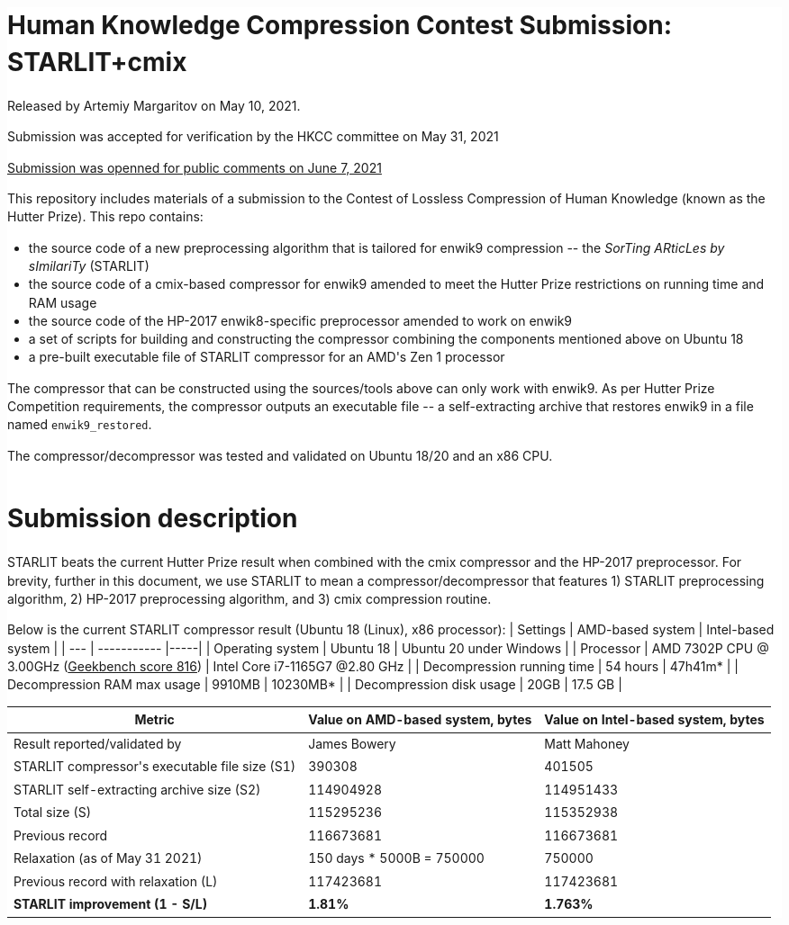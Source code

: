 # Human Knowledge Compression Contest Submission: STARLIT+cmix
Released by Artemiy Margaritov on May 10, 2021.

Submission was accepted for verification by the HKCC committee on May 31, 2021

[Submission was openned for public comments on June 7, 2021](https://groups.google.com/g/hutter-prize/c/DLLpWZV19Go)

This repository includes materials of a submission to the Contest of Lossless Compression of Human Knowledge (known as the Hutter Prize). This repo contains:
* the source code of a new preprocessing algorithm that is tailored for enwik9 compression -- the _SorTing ARticLes by sImilariTy_ (STARLIT)
* the source code of a cmix-based compressor for enwik9 amended to meet the Hutter Prize restrictions on running time and RAM usage
* the source code of the HP-2017 enwik8-specific preprocessor amended to work on enwik9
* a set of scripts for building and constructing the compressor combining the components mentioned above on Ubuntu 18
* a pre-built executable file of STARLIT compressor for an AMD's Zen 1 processor

The compressor that can be constructed using the sources/tools above can only work with enwik9. As per Hutter Prize Competition requirements, the compressor outputs an executable file -- a self-extracting archive that restores enwik9 in a file named `enwik9_restored`. 

The compressor/decompressor was tested and validated on Ubuntu 18/20 and an x86 CPU. 

# Submission description
STARLIT beats the current Hutter Prize result when combined with the cmix compressor and the HP-2017 preprocessor. For brevity, further in this document, we use STARLIT to mean a compressor/decompressor that features 1) STARLIT preprocessing algorithm, 2) 
HP-2017 preprocessing algorithm, and 3) cmix compression routine.  

Below is the current STARLIT compressor result (Ubuntu 18 (Linux), x86 processor):
| Settings | AMD-based system | Intel-based system |
| --- | ----------- |-----|
| Operating system | Ubuntu 18 | Ubuntu 20 under Windows | 
| Processor | AMD 7302P CPU @ 3.00GHz ([Geekbench score 816](https://browser.geekbench.com/processors/amd-epyc-7302p)) | Intel Core i7-1165G7 @2.80 GHz |
| Decompression running time | 54 hours | 47h41m* | 
| Decompression RAM max usage | 9910MB | 10230MB* |
| Decompression disk usage | 20GB | 17.5 GB |

| Metric | Value on AMD-based system, bytes | Value on Intel-based system, bytes |
| --- | ----------- |-----|
| Result reported/validated by | James Bowery | Matt Mahoney | 
| STARLIT compressor's executable file size (S1)| 390308 | 401505 |
| STARLIT self-extracting archive size (S2)| 114904928 | 114951433 |
| Total size (S) | 115295236 | 115352938 |
| Previous record | 116673681 | 116673681 |
| Relaxation (as of May 31 2021)| 150 days * 5000B = 750000 | 750000|
| Previous record with relaxation (L) | 117423681  | 117423681|
| **STARLIT improvement (1 - S/L)** | **1.81%** | **1.763%** |
